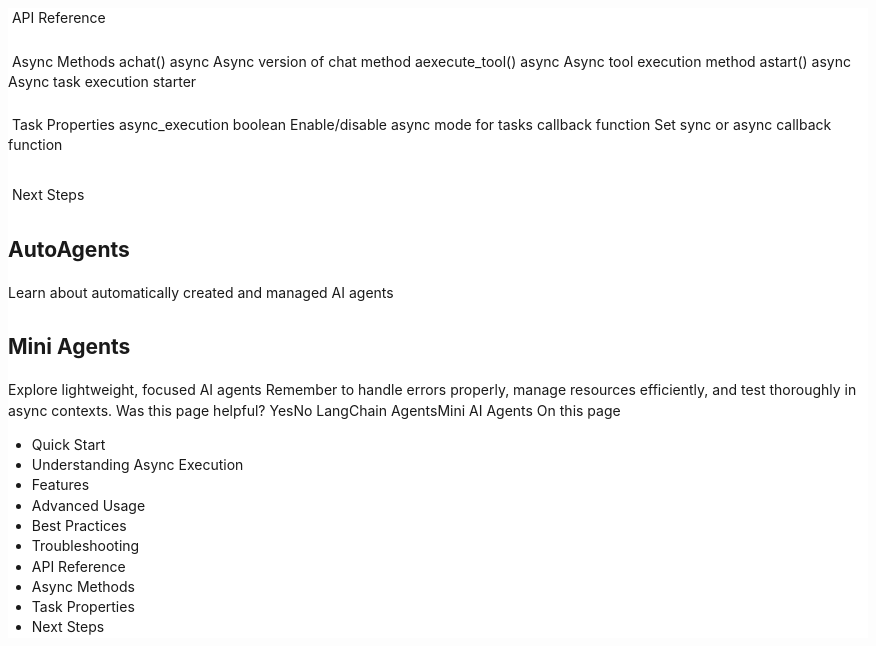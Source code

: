 ## 
​
API Reference
### 
​
Async Methods
achat()
async
Async version of chat method
aexecute_tool()
async
Async tool execution method
astart()
async
Async task execution starter
### 
​
Task Properties
async_execution
boolean
Enable/disable async mode for tasks
callback
function
Set sync or async callback function
## 
​
Next Steps
## AutoAgents
Learn about automatically created and managed AI agents
## Mini Agents
Explore lightweight, focused AI agents
Remember to handle errors properly, manage resources efficiently, and test thoroughly in async contexts.
Was this page helpful?
YesNo
LangChain AgentsMini AI Agents
On this page
  * Quick Start
  * Understanding Async Execution
  * Features
  * Advanced Usage
  * Best Practices
  * Troubleshooting
  * API Reference
  * Async Methods
  * Task Properties
  * Next Steps


